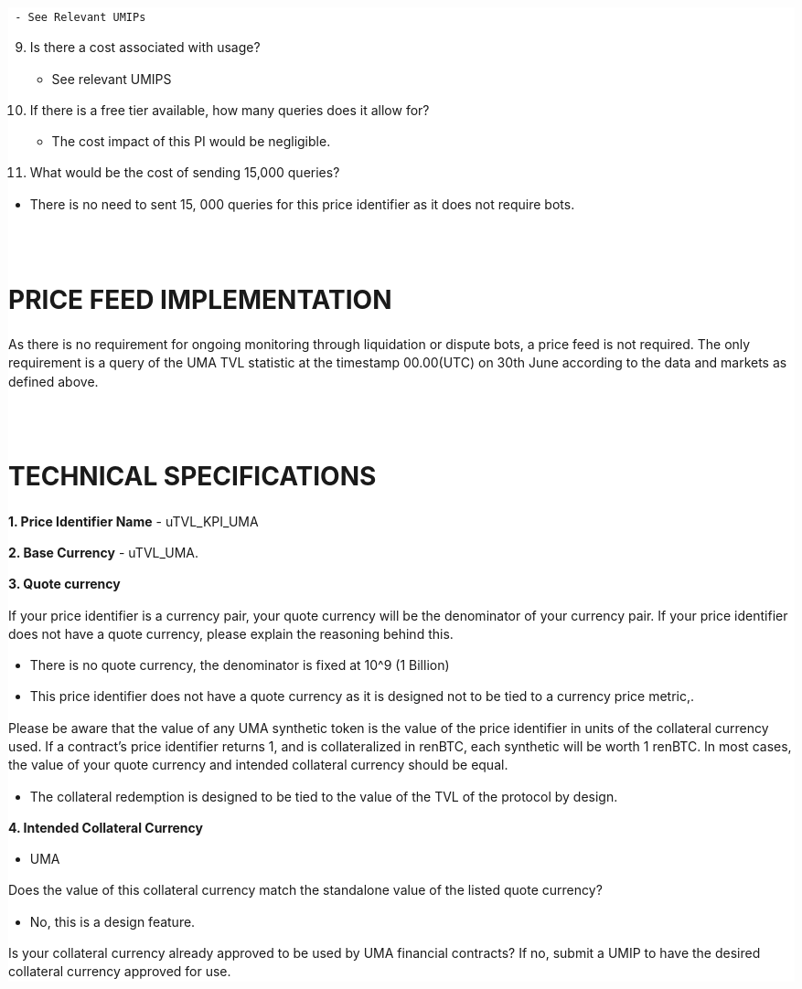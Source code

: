 	 - See Relevant UMIPs
 	


9. Is there a cost associated with usage? 

	- See relevant UMIPS
	
10. If there is a free tier available, how many queries does it allow for?

    - The cost impact of this PI would be negligible.

11.  What would be the cost of sending 15,000 queries?

 - There is no need to sent 15, 000 queries for this price identifier as it does not require bots. 

<br>

# PRICE FEED IMPLEMENTATION

As there is no requirement for ongoing monitoring through liquidation or dispute bots, a price feed is not required.  The only requirement is a query of the UMA TVL statistic at the timestamp 00.00(UTC) on 30th June according to the data and markets as defined above.

<br>

# TECHNICAL SPECIFICATIONS

**1. Price Identifier Name** - uTVL_KPI_UMA

**2. Base Currency** - uTVL_UMA. 

**3. Quote currency** 

If your price identifier is a currency pair, your quote currency will be the
denominator of your currency pair. If your price identifier does not have a quote currency, please explain the reasoning behind this.

- There is no quote currency, the denominator is fixed at 10^9 (1 Billion)

 - This price identifier does not have a quote currency as it is designed not to be tied to a currency price metric,.

Please be aware that the value of any UMA synthetic token is the value of the price identifier in units of the collateral currency used. If a contract’s price identifier returns 1, and is collateralized in renBTC, each synthetic will be worth 1 renBTC. In most cases, the value of your quote currency and intended collateral currency should be equal.

- The collateral redemption is designed to be tied to the value of the TVL of the protocol by design.

**4. Intended Collateral Currency** 
 
 - UMA

Does the value of this collateral currency match the standalone value of the listed quote currency? 

 - No, this is a design feature.

Is your collateral currency already approved to be used by UMA financial contracts? If no, submit a UMIP to have the desired collateral currency approved for use. 
